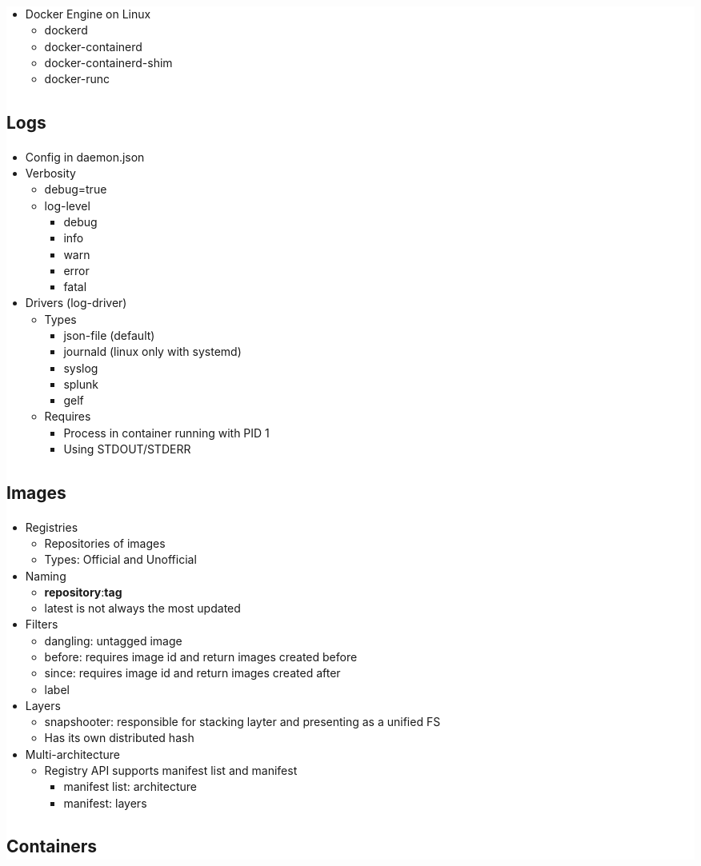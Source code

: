   - Docker Engine on Linux
    - dockerd
    - docker-containerd
    - docker-containerd-shim
    - docker-runc

## Logs

- Config in daemon.json
- Verbosity
  - debug=true
  - log-level
    - debug
    - info
    - warn
    - error
    - fatal
- Drivers (log-driver)
  - Types
    - json-file (default)
    - journald (linux only with systemd)
    - syslog
    - splunk
    - gelf
  - Requires
    - Process in container running with PID 1
    - Using STDOUT/STDERR

## Images

- Registries
  - Repositories of images
  - Types: Official and Unofficial
- Naming
  - __repository__:__tag__
  - latest is not always the most updated
- Filters
  - dangling: untagged image
  - before: requires image id and return images created before
  - since:  requires image id and return images created after
  - label
- Layers
  - snapshooter: responsible for stacking layter and presenting as a unified FS
  - Has its own distributed hash
- Multi-architecture
  - Registry API supports manifest list and manifest
    - manifest list: architecture
    - manifest: layers

## Containers
